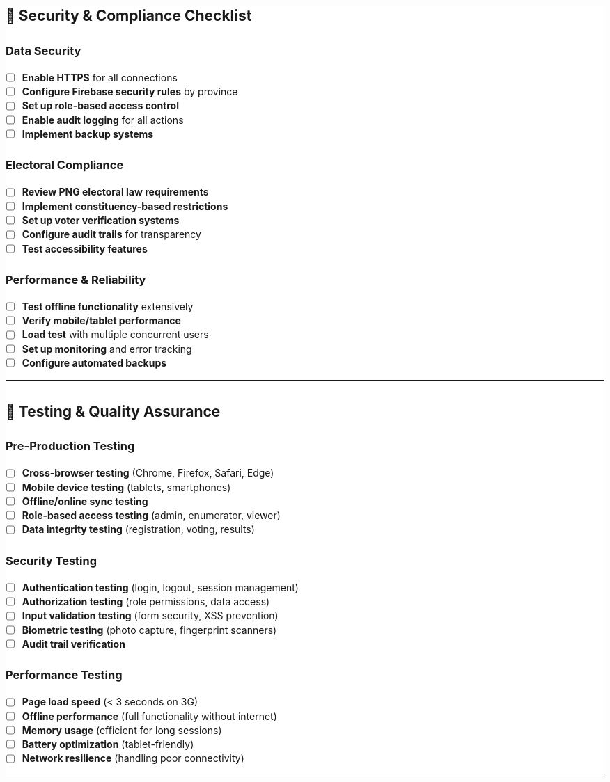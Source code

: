 
## 🔐 **Security & Compliance Checklist**

### **Data Security**
- [ ] **Enable HTTPS** for all connections
- [ ] **Configure Firebase security rules** by province
- [ ] **Set up role-based access control**
- [ ] **Enable audit logging** for all actions
- [ ] **Implement backup systems**

### **Electoral Compliance**
- [ ] **Review PNG electoral law requirements**
- [ ] **Implement constituency-based restrictions**
- [ ] **Set up voter verification systems**
- [ ] **Configure audit trails** for transparency
- [ ] **Test accessibility features**

### **Performance & Reliability**
- [ ] **Test offline functionality** extensively
- [ ] **Verify mobile/tablet performance**
- [ ] **Load test** with multiple concurrent users
- [ ] **Set up monitoring** and error tracking
- [ ] **Configure automated backups**

---

## 🧪 **Testing & Quality Assurance**

### **Pre-Production Testing**
- [ ] **Cross-browser testing** (Chrome, Firefox, Safari, Edge)
- [ ] **Mobile device testing** (tablets, smartphones)
- [ ] **Offline/online sync testing**
- [ ] **Role-based access testing** (admin, enumerator, viewer)
- [ ] **Data integrity testing** (registration, voting, results)

### **Security Testing**
- [ ] **Authentication testing** (login, logout, session management)
- [ ] **Authorization testing** (role permissions, data access)
- [ ] **Input validation testing** (form security, XSS prevention)
- [ ] **Biometric testing** (photo capture, fingerprint scanners)
- [ ] **Audit trail verification**

### **Performance Testing**
- [ ] **Page load speed** (< 3 seconds on 3G)
- [ ] **Offline performance** (full functionality without internet)
- [ ] **Memory usage** (efficient for long sessions)
- [ ] **Battery optimization** (tablet-friendly)
- [ ] **Network resilience** (handling poor connectivity)

---